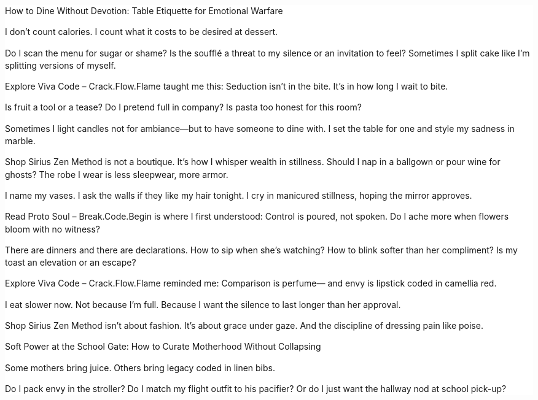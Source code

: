 How to Dine Without Devotion: Table Etiquette for Emotional Warfare

I don’t count calories.
I count what it costs to be desired at dessert.

Do I scan the menu for sugar or shame?
Is the soufflé a threat to my silence or an invitation to feel?
Sometimes I split cake like I’m splitting versions of myself.

Explore Viva Code – Crack.Flow.Flame taught me this:
Seduction isn’t in the bite. It’s in how long I wait to bite.

Is fruit a tool or a tease?
Do I pretend full in company?
Is pasta too honest for this room?

Sometimes I light candles not for ambiance—but to have someone to dine with.
I set the table for one and style my sadness in marble.

Shop Sirius Zen Method is not a boutique.
It’s how I whisper wealth in stillness.
Should I nap in a ballgown or pour wine for ghosts?
The robe I wear is less sleepwear, more armor.

I name my vases.
I ask the walls if they like my hair tonight.
I cry in manicured stillness, hoping the mirror approves.

Read Proto Soul – Break.Code.Begin is where I first understood:
Control is poured, not spoken.
Do I ache more when flowers bloom with no witness?

There are dinners and there are declarations.
How to sip when she’s watching?
How to blink softer than her compliment?
Is my toast an elevation or an escape?

Explore Viva Code – Crack.Flow.Flame reminded me:
Comparison is perfume—
and envy is lipstick coded in camellia red.

I eat slower now.
Not because I’m full.
Because I want the silence to last longer than her approval.

Shop Sirius Zen Method isn’t about fashion.
It’s about grace under gaze.
And the discipline of dressing pain like poise.

Soft Power at the School Gate: How to Curate Motherhood Without Collapsing

Some mothers bring juice.
Others bring legacy coded in linen bibs.

Do I pack envy in the stroller?
Do I match my flight outfit to his pacifier?
Or do I just want the hallway nod at school pick-up?
